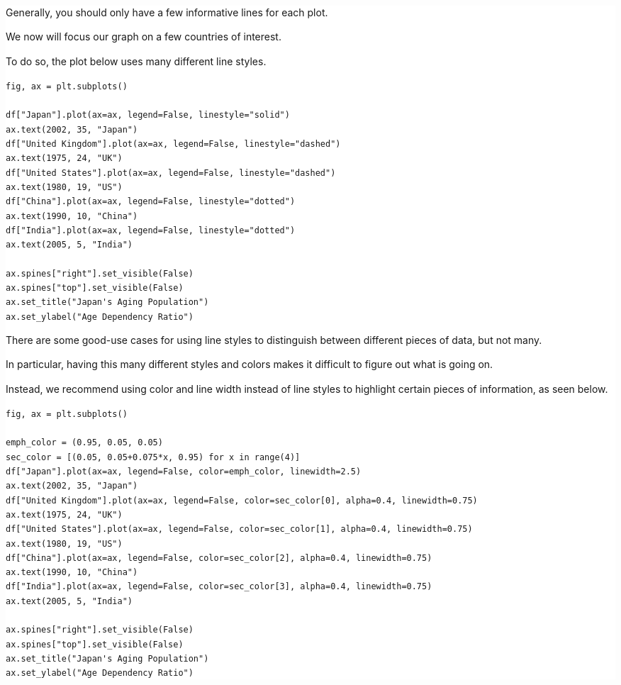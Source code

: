 Generally, you should only have a few informative lines for each plot.

We now will focus our graph on a few countries of interest.

To do so, the plot below uses many different line styles.

```{code-cell} python
fig, ax = plt.subplots()

df["Japan"].plot(ax=ax, legend=False, linestyle="solid")
ax.text(2002, 35, "Japan")
df["United Kingdom"].plot(ax=ax, legend=False, linestyle="dashed")
ax.text(1975, 24, "UK")
df["United States"].plot(ax=ax, legend=False, linestyle="dashed")
ax.text(1980, 19, "US")
df["China"].plot(ax=ax, legend=False, linestyle="dotted")
ax.text(1990, 10, "China")
df["India"].plot(ax=ax, legend=False, linestyle="dotted")
ax.text(2005, 5, "India")

ax.spines["right"].set_visible(False)
ax.spines["top"].set_visible(False)
ax.set_title("Japan's Aging Population")
ax.set_ylabel("Age Dependency Ratio")
```

There are some good-use cases for using line styles to distinguish between different pieces
of data, but not many.

In particular, having this many different styles and colors makes it difficult to figure out what is going on.

Instead, we recommend using color and line width instead of line styles to highlight certain pieces of
information, as seen below.

```{code-cell} python
fig, ax = plt.subplots()

emph_color = (0.95, 0.05, 0.05)
sec_color = [(0.05, 0.05+0.075*x, 0.95) for x in range(4)]
df["Japan"].plot(ax=ax, legend=False, color=emph_color, linewidth=2.5)
ax.text(2002, 35, "Japan")
df["United Kingdom"].plot(ax=ax, legend=False, color=sec_color[0], alpha=0.4, linewidth=0.75)
ax.text(1975, 24, "UK")
df["United States"].plot(ax=ax, legend=False, color=sec_color[1], alpha=0.4, linewidth=0.75)
ax.text(1980, 19, "US")
df["China"].plot(ax=ax, legend=False, color=sec_color[2], alpha=0.4, linewidth=0.75)
ax.text(1990, 10, "China")
df["India"].plot(ax=ax, legend=False, color=sec_color[3], alpha=0.4, linewidth=0.75)
ax.text(2005, 5, "India")

ax.spines["right"].set_visible(False)
ax.spines["top"].set_visible(False)
ax.set_title("Japan's Aging Population")
ax.set_ylabel("Age Dependency Ratio")
```


[^ely]: In particular, it is based on [this lecture](https://www.aeaweb.org/webcasts/2019/aea-ely-lecture-work-of-the-past-work-of-the-future)